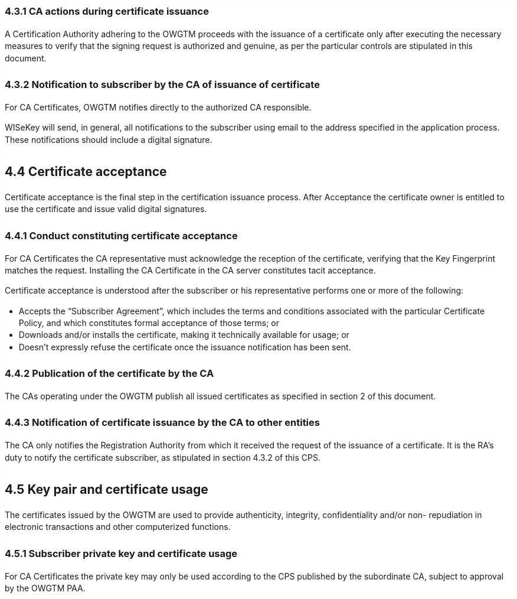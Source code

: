 ### 4.3.1 CA actions during certificate issuance

A Certification Authority adhering to the OWGTM proceeds with the issuance of a certificate only after executing the necessary measures to verify that the signing request is authorized and genuine, as per the particular controls are stipulated in this document.

### 4.3.2 Notification to subscriber by the CA of issuance of certificate

For CA Certificates, OWGTM notifies directly to the authorized CA responsible.

WISeKey will send, in general, all notifications to the subscriber using email to the address specified in the application process. These notifications should include a digital signature.

## 4.4 Certificate acceptance

Certificate acceptance is the final step in the certification issuance process. After Acceptance the certificate owner is entitled to use the certificate and issue valid digital signatures.

### 4.4.1 Conduct constituting certificate acceptance

For CA Certificates the CA representative must acknowledge the reception of the certificate, verifying that the Key Fingerprint matches the request. Installing the CA Certificate in the CA server constitutes tacit acceptance.

Certificate acceptance is understood after the subscriber or his representative performs one or more of the following:
- Accepts the “Subscriber Agreement”, which includes the terms and conditions associated with the particular Certificate Policy, and which constitutes formal acceptance of those terms; or
- Downloads and/or installs the certificate, making it technically available for usage; or
- Doesn’t expressly refuse the certificate once the issuance notification has been sent.

### 4.4.2 Publication of the certificate by the CA

The CAs operating under the OWGTM publish all issued certificates as specified in section 2 of this document.

### 4.4.3 Notification of certificate issuance by the CA to other entities

The CA only notifies the Registration Authority from which it received the request of the issuance of a certificate. It is the RA’s duty to notify the certificate subscriber, as stipulated in section 4.3.2 of this CPS.

## 4.5 Key pair and certificate usage

The certificates issued by the OWGTM are used to provide authenticity, integrity, confidentiality and/or non- repudiation in electronic transactions and other computerized functions.

### 4.5.1 Subscriber private key and certificate usage

For CA Certificates the private key may only be used according to the CPS published by the subordinate CA, subject to approval by the OWGTM PAA.
